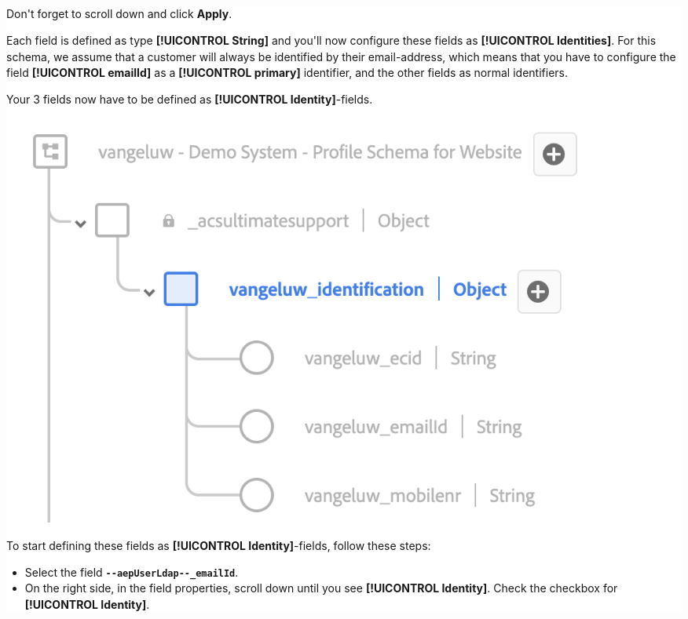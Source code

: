 Don't forget to scroll down and click **Apply**.

Each field is defined as type **[!UICONTROL String]** and you'll now configure these fields as **[!UICONTROL Identities]**. For this schema, we assume that a customer will always be identified by their email-address, which means that you have to configure the field **[!UICONTROL emailId]** as a **[!UICONTROL primary]** identifier, and the other fields as normal identifiers.

Your 3 fields now have to be defined as **[!UICONTROL Identity]**-fields.

![Data Ingestion](./images/3fields.png)

To start defining these fields as **[!UICONTROL Identity]**-fields, follow these steps:

- Select the field **`--aepUserLdap--_emailId`**.
- On the right side, in the field properties, scroll down until you see **[!UICONTROL Identity]**. Check the checkbox for **[!UICONTROL Identity]**. 
